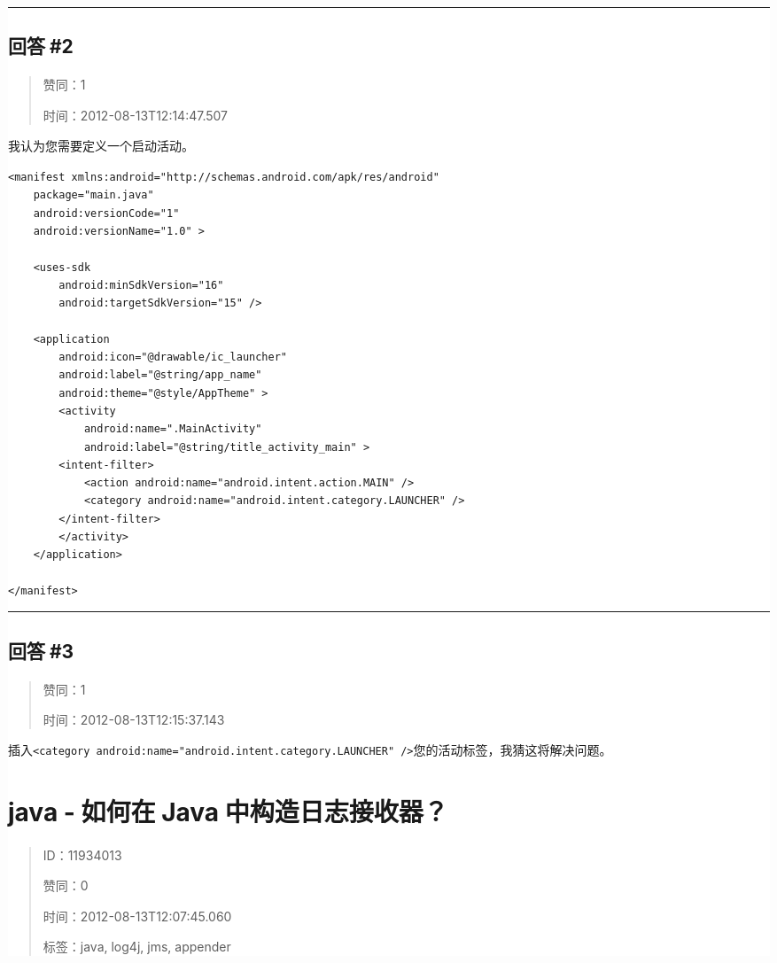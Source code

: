 * * *

## 回答 #2

> 赞同：1
> 
> 时间：2012-08-13T12:14:47.507

我认为您需要定义一个启动活动。

```
<manifest xmlns:android="http://schemas.android.com/apk/res/android"
    package="main.java"
    android:versionCode="1"
    android:versionName="1.0" >

    <uses-sdk
        android:minSdkVersion="16"
        android:targetSdkVersion="15" />

    <application
        android:icon="@drawable/ic_launcher"
        android:label="@string/app_name"
        android:theme="@style/AppTheme" >
        <activity
            android:name=".MainActivity"
            android:label="@string/title_activity_main" >
        <intent-filter>
            <action android:name="android.intent.action.MAIN" />
            <category android:name="android.intent.category.LAUNCHER" />
        </intent-filter>
        </activity>
    </application>

</manifest> 
```

* * *

## 回答 #3

> 赞同：1
> 
> 时间：2012-08-13T12:15:37.143

插入`<category android:name="android.intent.category.LAUNCHER" />`您的活动标签，我猜这将解决问题。

# java - 如何在 Java 中构造日志接收器？

> ID：11934013
> 
> 赞同：0
> 
> 时间：2012-08-13T12:07:45.060
> 
> 标签：java, log4j, jms, appender
